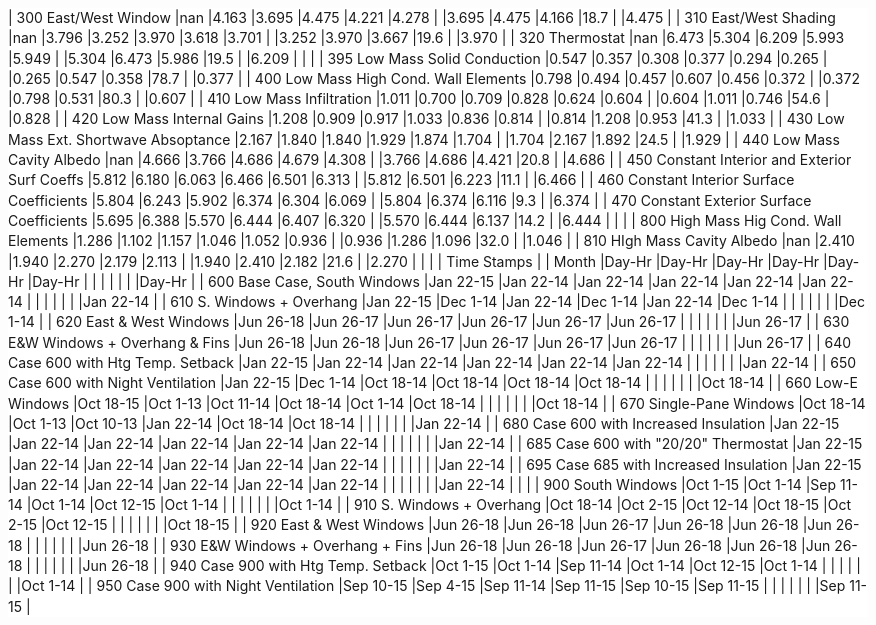 | 300 East/West Window |nan |4.163 |3.695 |4.475 |4.221 |4.278 | |3.695 |4.475 |4.166 |18.7 | |4.475 |
| 310 East/West Shading |nan |3.796 |3.252 |3.970 |3.618 |3.701 | |3.252 |3.970 |3.667 |19.6 | |3.970 |
| 320 Thermostat |nan |6.473 |5.304 |6.209 |5.993 |5.949 | |5.304 |6.473 |5.986 |19.5 | |6.209 |
|  |
| 395 Low Mass Solid Conduction |0.547 |0.357 |0.308 |0.377 |0.294 |0.265 | |0.265 |0.547 |0.358 |78.7 | |0.377 |
| 400 Low Mass High Cond. Wall Elements |0.798 |0.494 |0.457 |0.607 |0.456 |0.372 | |0.372 |0.798 |0.531 |80.3 | |0.607 |
| 410 Low Mass Infiltration |1.011 |0.700 |0.709 |0.828 |0.624 |0.604 | |0.604 |1.011 |0.746 |54.6 | |0.828 |
| 420 Low Mass Internal Gains |1.208 |0.909 |0.917 |1.033 |0.836 |0.814 | |0.814 |1.208 |0.953 |41.3 | |1.033 |
| 430 Low Mass Ext. Shortwave Absoptance |2.167 |1.840 |1.840 |1.929 |1.874 |1.704 | |1.704 |2.167 |1.892 |24.5 | |1.929 |
| 440 Low Mass Cavity Albedo |nan |4.666 |3.766 |4.686 |4.679 |4.308 | |3.766 |4.686 |4.421 |20.8 | |4.686 |
| 450 Constant Interior and Exterior Surf Coeffs |5.812 |6.180 |6.063 |6.466 |6.501 |6.313 | |5.812 |6.501 |6.223 |11.1 | |6.466 |
| 460 Constant Interior Surface Coefficients |5.804 |6.243 |5.902 |6.374 |6.304 |6.069 | |5.804 |6.374 |6.116 |9.3 | |6.374 |
| 470 Constant Exterior Surface Coefficients |5.695 |6.388 |5.570 |6.444 |6.407 |6.320 | |5.570 |6.444 |6.137 |14.2 | |6.444 |
|  |
| 800 High Mass Hig Cond. Wall Elements |1.286 |1.102 |1.157 |1.046 |1.052 |0.936 | |0.936 |1.286 |1.096 |32.0 | |1.046 |
| 810 HIgh Mass Cavity Albedo |nan |2.410 |1.940 |2.270 |2.179 |2.113 | |1.940 |2.410 |2.182 |21.6 | |2.270 |
|  |
| Time Stamps |
| Month |Day-Hr |Day-Hr |Day-Hr |Day-Hr |Day-Hr |Day-Hr | | | | | | |Day-Hr |
| 600 Base Case, South Windows |Jan 22-15 |Jan 22-14 |Jan 22-14 |Jan 22-14 |Jan 22-14 |Jan 22-14 | | | | | | |Jan 22-14 |
| 610 S. Windows + Overhang |Jan 22-15 |Dec 1-14 |Jan 22-14 |Dec 1-14 |Jan 22-14 |Dec 1-14 | | | | | | |Dec 1-14 |
| 620 East & West Windows |Jun 26-18 |Jun 26-17 |Jun 26-17 |Jun 26-17 |Jun 26-17 |Jun 26-17 | | | | | | |Jun 26-17 |
| 630 E&W Windows + Overhang & Fins |Jun 26-18 |Jun 26-18 |Jun 26-17 |Jun 26-17 |Jun 26-17 |Jun 26-17 | | | | | | |Jun 26-17 |
| 640 Case 600 with Htg Temp. Setback |Jan 22-15 |Jan 22-14 |Jan 22-14 |Jan 22-14 |Jan 22-14 |Jan 22-14 | | | | | | |Jan 22-14 |
| 650 Case 600 with Night Ventilation |Jan 22-15 |Dec 1-14 |Oct 18-14 |Oct 18-14 |Oct 18-14 |Oct 18-14 | | | | | | |Oct 18-14 |
| 660 Low-E Windows |Oct 18-15 |Oct 1-13 |Oct 11-14 |Oct 18-14 |Oct 1-14 |Oct 18-14 | | | | | | |Oct 18-14 |
| 670 Single-Pane Windows |Oct 18-14 |Oct 1-13 |Oct 10-13 |Jan 22-14 |Oct 18-14 |Oct 18-14 | | | | | | |Jan 22-14 |
| 680 Case 600 with Increased Insulation |Jan 22-15 |Jan 22-14 |Jan 22-14 |Jan 22-14 |Jan 22-14 |Jan 22-14 | | | | | | |Jan 22-14 |
| 685 Case 600 with "20/20" Thermostat |Jan 22-15 |Jan 22-14 |Jan 22-14 |Jan 22-14 |Jan 22-14 |Jan 22-14 | | | | | | |Jan 22-14 |
| 695 Case 685 with Increased Insulation |Jan 22-15 |Jan 22-14 |Jan 22-14 |Jan 22-14 |Jan 22-14 |Jan 22-14 | | | | | | |Jan 22-14 |
|  |
| 900 South Windows |Oct 1-15 |Oct 1-14 |Sep 11-14 |Oct 1-14 |Oct 12-15 |Oct 1-14 | | | | | | |Oct 1-14 |
| 910 S. Windows + Overhang |Oct 18-14 |Oct 2-15 |Oct 12-14 |Oct 18-15 |Oct 2-15 |Oct 12-15 | | | | | | |Oct 18-15 |
| 920 East & West Windows |Jun 26-18 |Jun 26-18 |Jun 26-17 |Jun 26-18 |Jun 26-18 |Jun 26-18 | | | | | | |Jun 26-18 |
| 930 E&W Windows + Overhang + Fins |Jun 26-18 |Jun 26-18 |Jun 26-17 |Jun 26-18 |Jun 26-18 |Jun 26-18 | | | | | | |Jun 26-18 |
| 940 Case 900 with Htg Temp. Setback |Oct 1-15 |Oct 1-14 |Sep 11-14 |Oct 1-14 |Oct 12-15 |Oct 1-14 | | | | | | |Oct 1-14 |
| 950 Case 900 with Night Ventilation |Sep 10-15 |Sep 4-15 |Sep 11-14 |Sep 11-15 |Sep 10-15 |Sep 11-15 | | | | | | |Sep 11-15 |